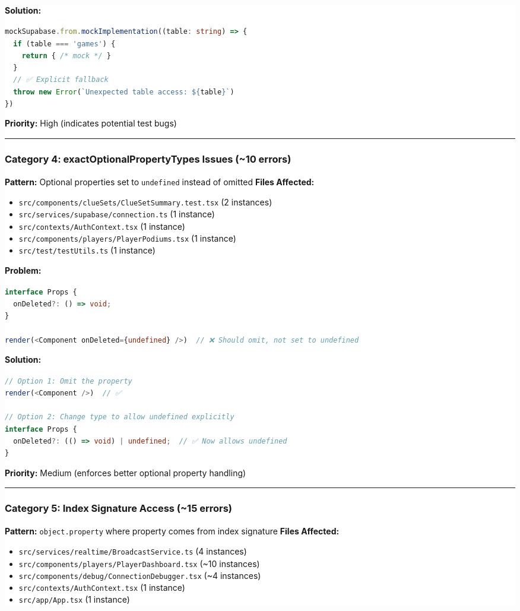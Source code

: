 **Solution:**
```typescript
mockSupabase.from.mockImplementation((table: string) => {
  if (table === 'games') {
    return { /* mock */ }
  }
  // ✅ Explicit fallback
  throw new Error(`Unexpected table access: ${table}`)
})
```

**Priority:** High (indicates potential test bugs)

---

### Category 4: exactOptionalPropertyTypes Issues (~10 errors)
**Pattern:** Optional properties set to `undefined` instead of omitted
**Files Affected:**
- `src/components/clueSets/ClueSetSummary.test.tsx` (2 instances)
- `src/services/supabase/connection.ts` (1 instance)
- `src/contexts/AuthContext.tsx` (1 instance)
- `src/components/players/PlayerPodiums.tsx` (1 instance)
- `src/test/testUtils.ts` (1 instance)

**Problem:**
```typescript
interface Props {
  onDeleted?: () => void;
}

render(<Component onDeleted={undefined} />)  // ❌ Should omit, not set to undefined
```

**Solution:**
```typescript
// Option 1: Omit the property
render(<Component />)  // ✅

// Option 2: Change type to allow undefined explicitly
interface Props {
  onDeleted?: (() => void) | undefined;  // ✅ Now allows undefined
}
```

**Priority:** Medium (enforces better optional property handling)

---

### Category 5: Index Signature Access (~15 errors)
**Pattern:** `object.property` where property comes from index signature
**Files Affected:**
- `src/services/realtime/BroadcastService.ts` (4 instances)
- `src/components/players/PlayerDashboard.tsx` (~10 instances)
- `src/components/debug/ConnectionDebugger.tsx` (~4 instances)
- `src/contexts/AuthContext.tsx` (1 instance)
- `src/app/App.tsx` (1 instance)
